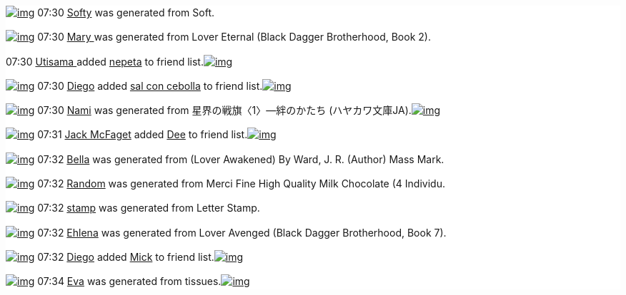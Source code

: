 [![img](http://kacdn02.appspot.com/6455022044839936/96e4.png)](http://www.barcodekanojo.com/kanojo/2698130/Softy) 07:30 [Softy](http://www.barcodekanojo.com/kanojo/2698130/Softy) was generated from Soft.

[![img](http://kacdn01.appspot.com/6133414356844544/23f5.png)](http://www.barcodekanojo.com/kanojo/2698131/Mary%20) 07:30 [Mary ](http://www.barcodekanojo.com/kanojo/2698131/Mary%20) was generated from Lover Eternal (Black Dagger Brotherhood, Book 2).

07:30 [Utisama ](http://www.barcodekanojo.com/user/419927/Utisama%20) added [nepeta](http://www.barcodekanojo.com/kanojo/2371476/nepeta) to friend list.[![img](http://kacdn04.appspot.com/4656825806880768/0909.png)](http://www.barcodekanojo.com/kanojo/2371476/nepeta)

[![img](http://img13.imageshack.us/img13/1175/xwz8.jpg)](http://www.barcodekanojo.com/user/426372/Diego) 07:30 [Diego](http://www.barcodekanojo.com/user/426372/Diego) added [sal con cebolla](http://www.barcodekanojo.com/kanojo/2455574/sal%20con%20cebolla) to friend list.[![img](http://kacdn05.appspot.com/5991238859751424/a04b.png)](http://www.barcodekanojo.com/kanojo/2455574/sal%20con%20cebolla)

[![img](http://kacdn04.appspot.com/5999019729879040/8f7be.png)](http://www.barcodekanojo.com/kanojo/2698132/Nami) 07:30 [Nami](http://www.barcodekanojo.com/kanojo/2698132/Nami) was generated from 星界の戦旗〈1〉―絆のかたち (ハヤカワ文庫JA).[![img](http://kacdn04.appspot.com/4678351109226496/7683.jpg)](http://www.barcodekanojo.com/product_images/barcode/5220540/1387405799/50x50x,PE6,P98,P9F,PE7,P95,P8C,PE3,P81,PAE,PE6,P88,PA6,PE6,P97,P97,PE3,P80,P881,PE3,P80,P89,PE2,P80,P95,PE7,PB5,P86,PE3,P81,PAE,PE3,P81,P8B,PE3,P81,P9F,PE3,P81,PA1,P20,P28,PE3,P83,P8F,PE3,P83,PA4,PE3,P82,PAB,PE3,P83,PAF,PE6,P96,P87,PE5,PBA,PABJA,P29.jpg,qw=88,ah=88.pagespeed.ic.doNYf1eWlE.jpg)

[![img](http://kacdn02.appspot.com/5534073145524224/c84d.jpg)](http://www.barcodekanojo.com/user/426740/Jack%20McFaget) 07:31 [Jack McFaget](http://www.barcodekanojo.com/user/426740/Jack%20McFaget) added [Dee](http://www.barcodekanojo.com/kanojo/58546/Dee) to friend list.[![img](http://img27.imageshack.us/img27/189/ljwf.png)](http://www.barcodekanojo.com/kanojo/58546/Dee)

[![img](http://kacdn05.appspot.com/4965376257425408/8ff9.png)](http://www.barcodekanojo.com/kanojo/2698133/Bella) 07:32 [Bella](http://www.barcodekanojo.com/kanojo/2698133/Bella) was generated from (Lover Awakened) By Ward, J. R. (Author) Mass Mark.

[![img](http://kacdn03.appspot.com/5999398223872000/a2fb.png)](http://www.barcodekanojo.com/kanojo/2698134/Random) 07:32 [Random](http://www.barcodekanojo.com/kanojo/2698134/Random) was generated from Merci Fine High Quality Milk Chocolate (4 Individu.

[![img](http://kacdn02.appspot.com/5157343310381056/b494.png)](http://www.barcodekanojo.com/kanojo/2698135/stamp) 07:32 [stamp](http://www.barcodekanojo.com/kanojo/2698135/stamp) was generated from Letter Stamp.

[![img](http://kacdn01.appspot.com/6016757676376064/b23d.png)](http://www.barcodekanojo.com/kanojo/2698136/Ehlena) 07:32 [Ehlena](http://www.barcodekanojo.com/kanojo/2698136/Ehlena) was generated from Lover Avenged (Black Dagger Brotherhood, Book 7).

[![img](http://img13.imageshack.us/img13/1175/xwz8.jpg)](http://www.barcodekanojo.com/user/426372/Diego) 07:32 [Diego](http://www.barcodekanojo.com/user/426372/Diego) added [Mick](http://www.barcodekanojo.com/kanojo/2425001/Mick) to friend list.[![img](http://kacdn01.appspot.com/5379526129352704/9a98.png)](http://www.barcodekanojo.com/kanojo/2425001/Mick)

[![img](http://kacdn02.appspot.com/5374097961779200/b4b3.png)](http://www.barcodekanojo.com/kanojo/2698138/Eva) 07:34 [Eva](http://www.barcodekanojo.com/kanojo/2698138/Eva) was generated from tissues.[![img](http://kacdn05.appspot.com/5697435447853056/ac27.jpg)](http://www.barcodekanojo.com/product_images/barcode/5220549/1387406037/50x50xtissues.jpg,qw=88,ah=88.pagespeed.ic.rCfLZyMbLE.jpg)
